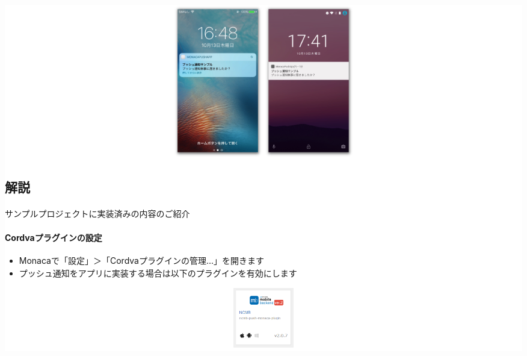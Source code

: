 <center><img src="readme-img/017.png" alt="画像17" width="300px"></center>

## 解説
サンプルプロジェクトに実装済みの内容のご紹介

#### Cordvaプラグインの設定
* Monacaで「設定」＞「Cordvaプラグインの管理...」を開きます
* プッシュ通知をアプリに実装する場合は以下のプラグインを有効にします

<center><img src="readme-img/i037.png" alt="画像15" width="100px"></center>
